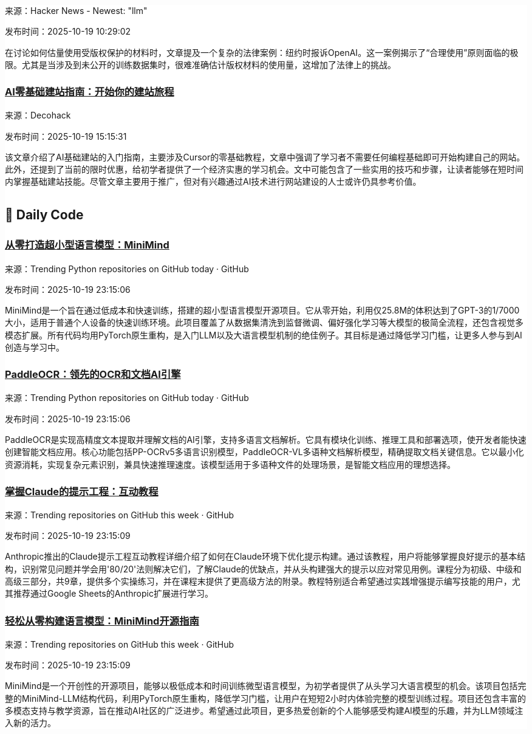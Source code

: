 来源：Hacker News - Newest: "llm"

发布时间：2025-10-19 10:29:02

在讨论如何估量使用受版权保护的材料时，文章提及一个复杂的法律案例：纽约时报诉OpenAI。这一案例揭示了“合理使用”原则面临的极限。尤其是当涉及到未公开的训练数据集时，很难准确估计版权材料的使用量，这增加了法律上的挑战。

### [AI零基础建站指南：开始你的建站旅程](https://decohack.com/producthunt-daily-2025-10-19/)

来源：Decohack

发布时间：2025-10-19 15:15:31

该文章介绍了AI基础建站的入门指南，主要涉及Cursor的零基础教程，文章中强调了学习者不需要任何编程基础即可开始构建自己的网站。此外，还提到了当前的限时优惠，给初学者提供了一个经济实惠的学习机会。文中可能包含了一些实用的技巧和步骤，让读者能够在短时间内掌握基础建站技能。尽管文章主要用于推广，但对有兴趣通过AI技术进行网站建设的人士或许仍具参考价值。

## 💾 Daily Code

### [从零打造超小型语言模型：MiniMind](https://github.com/jingyaogong/minimind)

来源：Trending Python repositories on GitHub today · GitHub

发布时间：2025-10-19 23:15:06

MiniMind是一个旨在通过低成本和快速训练，搭建的超小型语言模型开源项目。它从零开始，利用仅25.8M的体积达到了GPT-3的1/7000大小，适用于普通个人设备的快速训练环境。此项目覆盖了从数据集清洗到监督微调、偏好强化学习等大模型的极简全流程，还包含视觉多模态扩展。所有代码均用PyTorch原生重构，是入门LLM以及大语言模型机制的绝佳例子。其目标是通过降低学习门槛，让更多人参与到AI创造与学习中。

### [PaddleOCR：领先的OCR和文档AI引擎](https://github.com/PaddlePaddle/PaddleOCR)

来源：Trending Python repositories on GitHub today · GitHub

发布时间：2025-10-19 23:15:06

PaddleOCR是实现高精度文本提取并理解文档的AI引擎，支持多语言文档解析。它具有模块化训练、推理工具和部署选项，使开发者能快速创建智能文档应用。核心功能包括PP-OCRv5多语言识别模型，PaddleOCR-VL多语种文档解析模型，精确提取文档关键信息。它以最小化资源消耗，实现复杂元素识别，兼具快速推理速度。该模型适用于多语种文件的处理场景，是智能文档应用的理想选择。

### [掌握Claude的提示工程：互动教程](https://github.com/anthropics/prompt-eng-interactive-tutorial)

来源：Trending repositories on GitHub this week · GitHub

发布时间：2025-10-19 23:15:09

Anthropic推出的Claude提示工程互动教程详细介绍了如何在Claude环境下优化提示构建。通过该教程，用户将能够掌握良好提示的基本结构，识别常见问题并学会用'80/20'法则解决它们，了解Claude的优缺点，并从头构建强大的提示以应对常见用例。课程分为初级、中级和高级三部分，共9章，提供多个实操练习，并在课程末提供了更高级方法的附录。教程特别适合希望通过实践增强提示编写技能的用户，尤其推荐通过Google Sheets的Anthropic扩展进行学习。

### [轻松从零构建语言模型：MiniMind开源指南](https://github.com/jingyaogong/minimind)

来源：Trending repositories on GitHub this week · GitHub

发布时间：2025-10-19 23:15:09

MiniMind是一个开创性的开源项目，能够以极低成本和时间训练微型语言模型，为初学者提供了从头学习大语言模型的机会。该项目包括完整的MiniMind-LLM结构代码，利用PyTorch原生重构，降低学习门槛，让用户在短短2小时内体验完整的模型训练过程。项目还包含丰富的多模态支持与教学资源，旨在推动AI社区的广泛进步。希望通过此项目，更多热爱创新的个人能够感受构建AI模型的乐趣，并为LLM领域注入新的活力。
